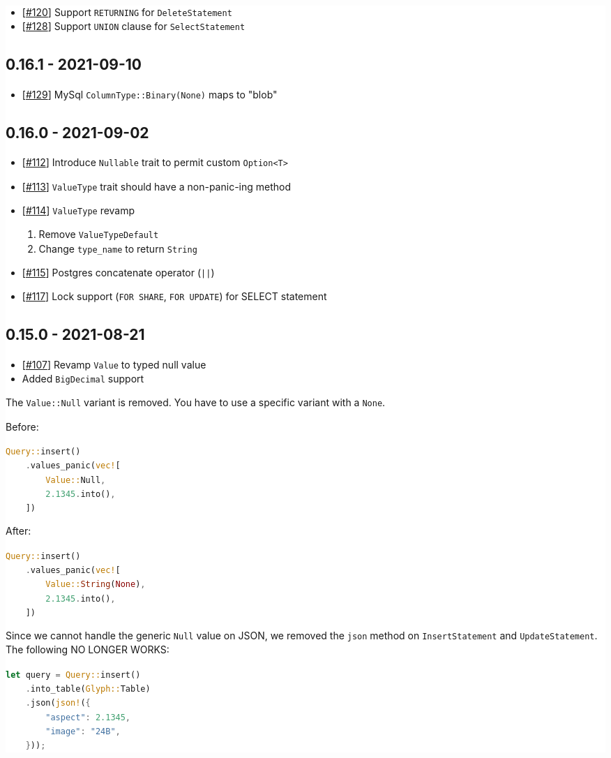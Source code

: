 + [[#120]] Support `RETURNING` for `DeleteStatement`
+ [[#128]] Support `UNION` clause for `SelectStatement`

[#120]: https://github.com/SeaQL/sea-query/issues/120
[#128]: https://github.com/SeaQL/sea-query/pull/128

## 0.16.1 - 2021-09-10

+ [[#129]] MySql `ColumnType::Binary(None)` maps to "blob"

[#129]: https://github.com/SeaQL/sea-query/pull/129

## 0.16.0 - 2021-09-02

+ [[#112]] Introduce `Nullable` trait to permit custom `Option<T>`
+ [[#113]] `ValueType` trait should have a non-panic-ing method
+ [[#114]] `ValueType` revamp

    1. Remove `ValueTypeDefault`
    1. Change `type_name` to return `String`

+ [[#115]] Postgres concatenate operator (`||`)
+ [[#117]] Lock support (`FOR SHARE`, `FOR UPDATE`) for SELECT statement

[#112]: https://github.com/SeaQL/sea-query/pull/112
[#113]: https://github.com/SeaQL/sea-query/pull/113
[#114]: https://github.com/SeaQL/sea-query/pull/114
[#115]: https://github.com/SeaQL/sea-query/pull/115
[#117]: https://github.com/SeaQL/sea-query/pull/117

## 0.15.0 - 2021-08-21

+ [[#107]] Revamp `Value` to typed null value
+ Added `BigDecimal` support

The `Value::Null` variant is removed. You have to use a specific variant with a `None`.

Before:

```rust
Query::insert()
    .values_panic(vec![
        Value::Null,
        2.1345.into(),
    ])
```

After:

```rust
Query::insert()
    .values_panic(vec![
        Value::String(None),
        2.1345.into(),
    ])
```

Since we cannot handle the generic `Null` value on JSON, we removed the `json` method on `InsertStatement` and `UpdateStatement`. The following NO LONGER WORKS:

```rust
let query = Query::insert()
    .into_table(Glyph::Table)
    .json(json!({
        "aspect": 2.1345,
        "image": "24B",
    }));
```


[#169]: https://github.com/SeaQL/sea-query/pull/169
[#171]: https://github.com/SeaQL/sea-query/pull/171
[#159]: https://github.com/SeaQL/sea-query/pull/159
[#160]: https://github.com/SeaQL/sea-query/pull/160
[#171]: https://github.com/SeaQL/sea-query/pull/171
[#164]: https://github.com/SeaQL/sea-query/pull/164
[#157]: https://github.com/SeaQL/sea-query/pull/157
[#171]: https://github.com/SeaQL/sea-query/pull/171
[#145]: https://github.com/SeaQL/sea-query/pull/145
[#149]: https://github.com/SeaQL/sea-query/pull/149
[#131]: https://github.com/SeaQL/sea-query/issues/131
[#137]: https://github.com/SeaQL/sea-query/pull/137
[#107]: https://github.com/SeaQL/sea-query/pull/107
[#87]: https://github.com/SeaQL/sea-query/pull/87
[#105]: https://github.com/SeaQL/sea-query/pull/105
[#98]: https://github.com/SeaQL/sea-query/pull/98
[#89]: https://github.com/SeaQL/sea-query/pull/87
[#77]: https://github.com/SeaQL/sea-query/pull/77
[#81]: https://github.com/SeaQL/sea-query/pull/81
[#84]: https://github.com/SeaQL/sea-query/pull/84
[#75]: https://github.com/SeaQL/sea-query/pull/75